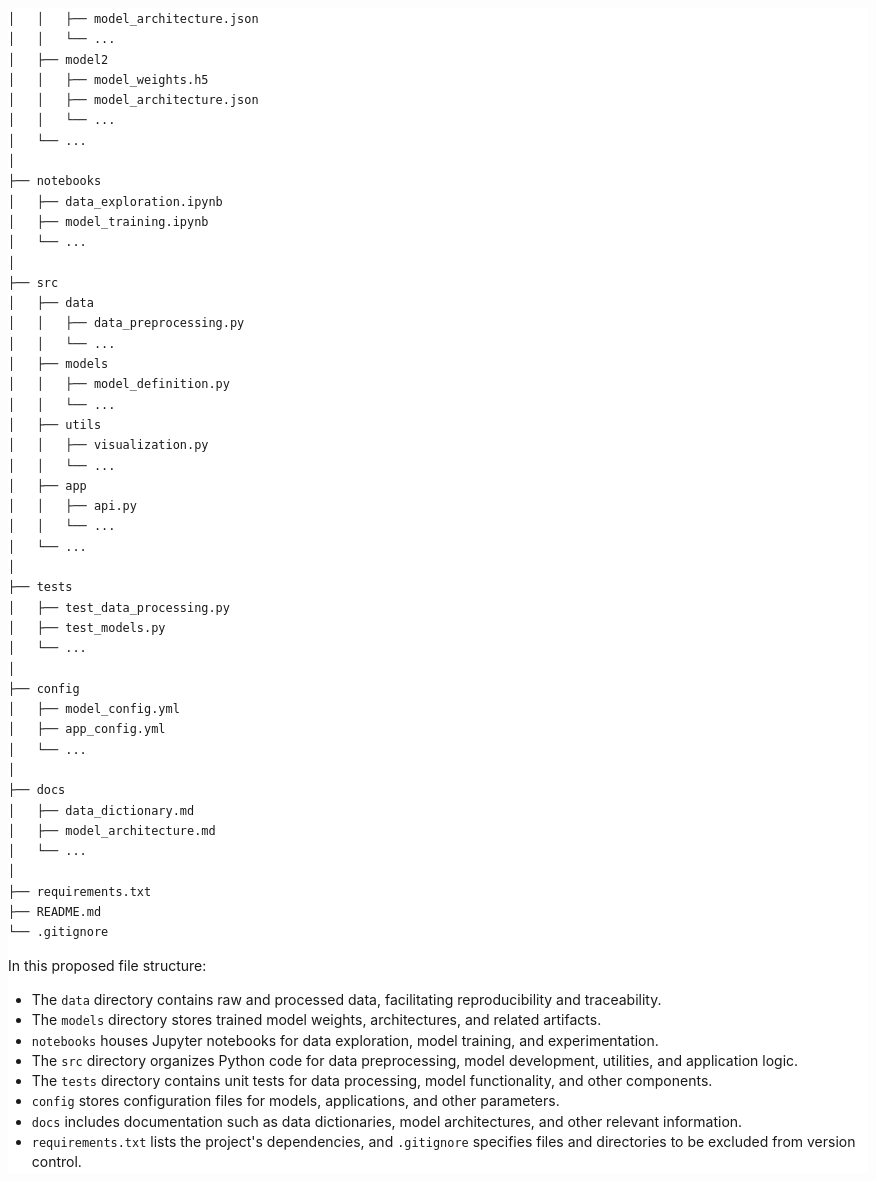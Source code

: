 ```
│   │   ├── model_architecture.json
│   │   └── ...
│   ├── model2
│   │   ├── model_weights.h5
│   │   ├── model_architecture.json
│   │   └── ...
│   └── ...
│
├── notebooks
│   ├── data_exploration.ipynb
│   ├── model_training.ipynb
│   └── ...
│
├── src
│   ├── data
│   │   ├── data_preprocessing.py
│   │   └── ...
│   ├── models
│   │   ├── model_definition.py
│   │   └── ...
│   ├── utils
│   │   ├── visualization.py
│   │   └── ...
│   ├── app
│   │   ├── api.py
│   │   └── ...
│   └── ...
│
├── tests
│   ├── test_data_processing.py
│   ├── test_models.py
│   └── ...
│
├── config
│   ├── model_config.yml
│   ├── app_config.yml
│   └── ...
│
├── docs
│   ├── data_dictionary.md
│   ├── model_architecture.md
│   └── ...
│
├── requirements.txt
├── README.md
└── .gitignore
```

In this proposed file structure:

- The `data` directory contains raw and processed data, facilitating reproducibility and traceability.
- The `models` directory stores trained model weights, architectures, and related artifacts.
- `notebooks` houses Jupyter notebooks for data exploration, model training, and experimentation.
- The `src` directory organizes Python code for data preprocessing, model development, utilities, and application logic.
- The `tests` directory contains unit tests for data processing, model functionality, and other components.
- `config` stores configuration files for models, applications, and other parameters.
- `docs` includes documentation such as data dictionaries, model architectures, and other relevant information.
- `requirements.txt` lists the project's dependencies, and `.gitignore` specifies files and directories to be excluded from version control.
